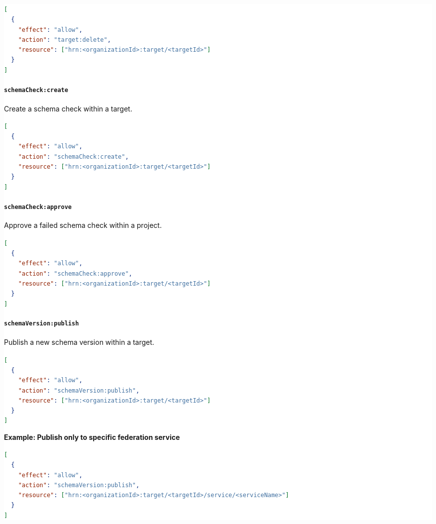 ```json
[
  {
    "effect": "allow",
    "action": "target:delete",
    "resource": ["hrn:<organizationId>:target/<targetId>"]
  }
]
```

#### `schemaCheck:create`

Create a schema check within a target.

```json
[
  {
    "effect": "allow",
    "action": "schemaCheck:create",
    "resource": ["hrn:<organizationId>:target/<targetId>"]
  }
]
```

#### `schemaCheck:approve`

Approve a failed schema check within a project.

```json
[
  {
    "effect": "allow",
    "action": "schemaCheck:approve",
    "resource": ["hrn:<organizationId>:target/<targetId>"]
  }
]
```

#### `schemaVersion:publish`

Publish a new schema version within a target.

```json
[
  {
    "effect": "allow",
    "action": "schemaVersion:publish",
    "resource": ["hrn:<organizationId>:target/<targetId>"]
  }
]
```

**Example: Publish only to specific federation service**

```json
[
  {
    "effect": "allow",
    "action": "schemaVersion:publish",
    "resource": ["hrn:<organizationId>:target/<targetId>/service/<serviceName>"]
  }
]
```
